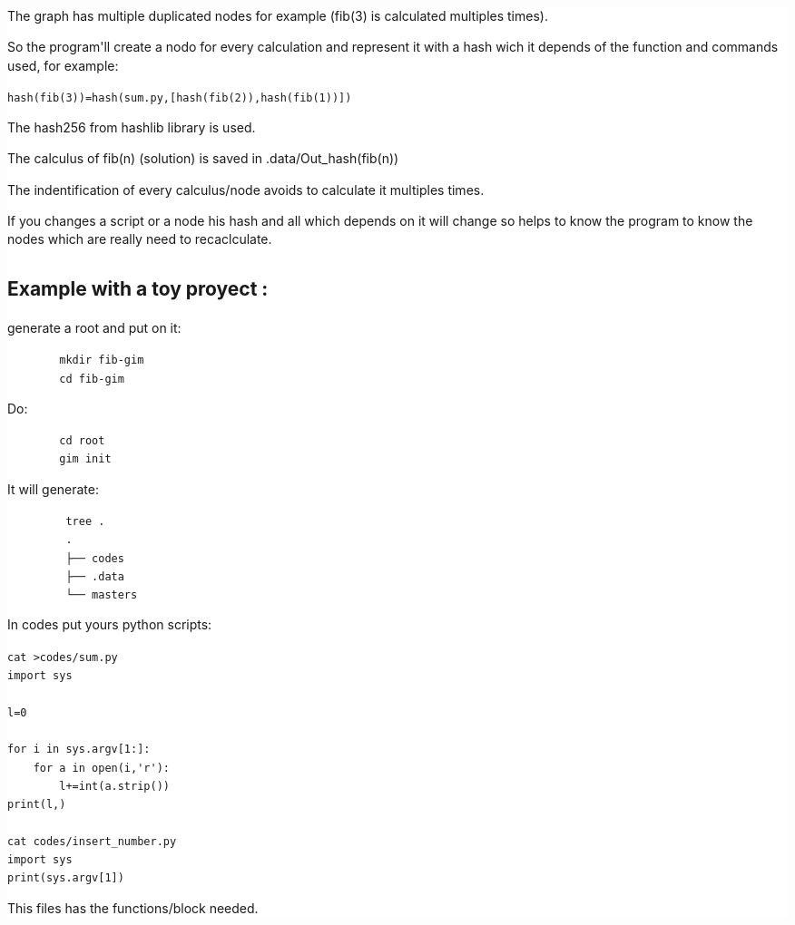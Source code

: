 The graph has multiple duplicated nodes for example (fib(3) is calculated multiples times).

So the program'll create a nodo for every calculation and represent it with a hash wich it depends of the function and commands used, for example:
```
hash(fib(3))=hash(sum.py,[hash(fib(2)),hash(fib(1))])
```
The hash256 from hashlib library is used.

The calculus of fib(n) (solution) is saved in .data/Out_hash(fib(n))

The indentification of every calculus/node avoids to calculate it multiples times.

If you changes a script or a node his hash and all which depends on it will change so helps to know the program to know the nodes which are really need to recaclculate.


## Example with a toy proyect :

generate a root and put on it:
```
        mkdir fib-gim
        cd fib-gim

```

Do:

```
        cd root
        gim init
```

It will generate:

```
         tree .
         .
         ├── codes
         ├── .data
         └── masters
```

In codes put yours python scripts:

```
cat >codes/sum.py
import sys

l=0

for i in sys.argv[1:]:
    for a in open(i,'r'):
        l+=int(a.strip())
print(l,)

cat codes/insert_number.py 
import sys
print(sys.argv[1])

```
This files has the functions/block needed.
